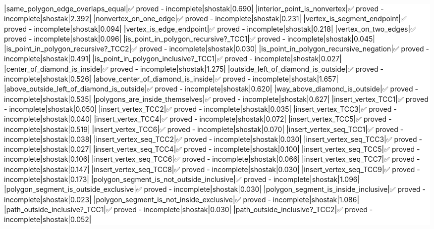 |same_polygon_edge_overlaps_equal|✅ proved - incomplete|shostak|0.690|
|interior_point_is_nonvertex|✅ proved - incomplete|shostak|2.392|
|nonvertex_on_one_edge|✅ proved - incomplete|shostak|0.231|
|vertex_is_segment_endpoint|✅ proved - incomplete|shostak|0.094|
|vertex_is_edge_endpoint|✅ proved - incomplete|shostak|0.218|
|vertex_on_two_edges|✅ proved - incomplete|shostak|0.096|
|is_point_in_polygon_recursive?_TCC1|✅ proved - incomplete|shostak|0.045|
|is_point_in_polygon_recursive?_TCC2|✅ proved - incomplete|shostak|0.030|
|is_point_in_polygon_recursive_negation|✅ proved - incomplete|shostak|0.491|
|is_point_in_polygon_inclusive?_TCC1|✅ proved - incomplete|shostak|0.027|
|center_of_diamond_is_inside|✅ proved - incomplete|shostak|1.275|
|outside_left_of_diamond_is_outside|✅ proved - incomplete|shostak|0.526|
|above_center_of_diamond_is_inside|✅ proved - incomplete|shostak|1.657|
|above_outside_left_of_diamond_is_outside|✅ proved - incomplete|shostak|0.620|
|way_above_diamond_is_outside|✅ proved - incomplete|shostak|0.535|
|polygons_are_inside_themselves|✅ proved - incomplete|shostak|0.627|
|insert_vertex_TCC1|✅ proved - incomplete|shostak|0.050|
|insert_vertex_TCC2|✅ proved - incomplete|shostak|0.035|
|insert_vertex_TCC3|✅ proved - incomplete|shostak|0.040|
|insert_vertex_TCC4|✅ proved - incomplete|shostak|0.072|
|insert_vertex_TCC5|✅ proved - incomplete|shostak|0.519|
|insert_vertex_TCC6|✅ proved - incomplete|shostak|0.070|
|insert_vertex_seq_TCC1|✅ proved - incomplete|shostak|0.038|
|insert_vertex_seq_TCC2|✅ proved - incomplete|shostak|0.030|
|insert_vertex_seq_TCC3|✅ proved - incomplete|shostak|0.027|
|insert_vertex_seq_TCC4|✅ proved - incomplete|shostak|0.100|
|insert_vertex_seq_TCC5|✅ proved - incomplete|shostak|0.106|
|insert_vertex_seq_TCC6|✅ proved - incomplete|shostak|0.066|
|insert_vertex_seq_TCC7|✅ proved - incomplete|shostak|0.147|
|insert_vertex_seq_TCC8|✅ proved - incomplete|shostak|0.030|
|insert_vertex_seq_TCC9|✅ proved - incomplete|shostak|0.173|
|polygon_segment_is_not_outside_inclusive|✅ proved - incomplete|shostak|1.096|
|polygon_segment_is_outside_exclusive|✅ proved - incomplete|shostak|0.030|
|polygon_segment_is_inside_inclusive|✅ proved - incomplete|shostak|0.023|
|polygon_segment_is_not_inside_exclusive|✅ proved - incomplete|shostak|1.086|
|path_outside_inclusive?_TCC1|✅ proved - incomplete|shostak|0.030|
|path_outside_inclusive?_TCC2|✅ proved - incomplete|shostak|0.052|